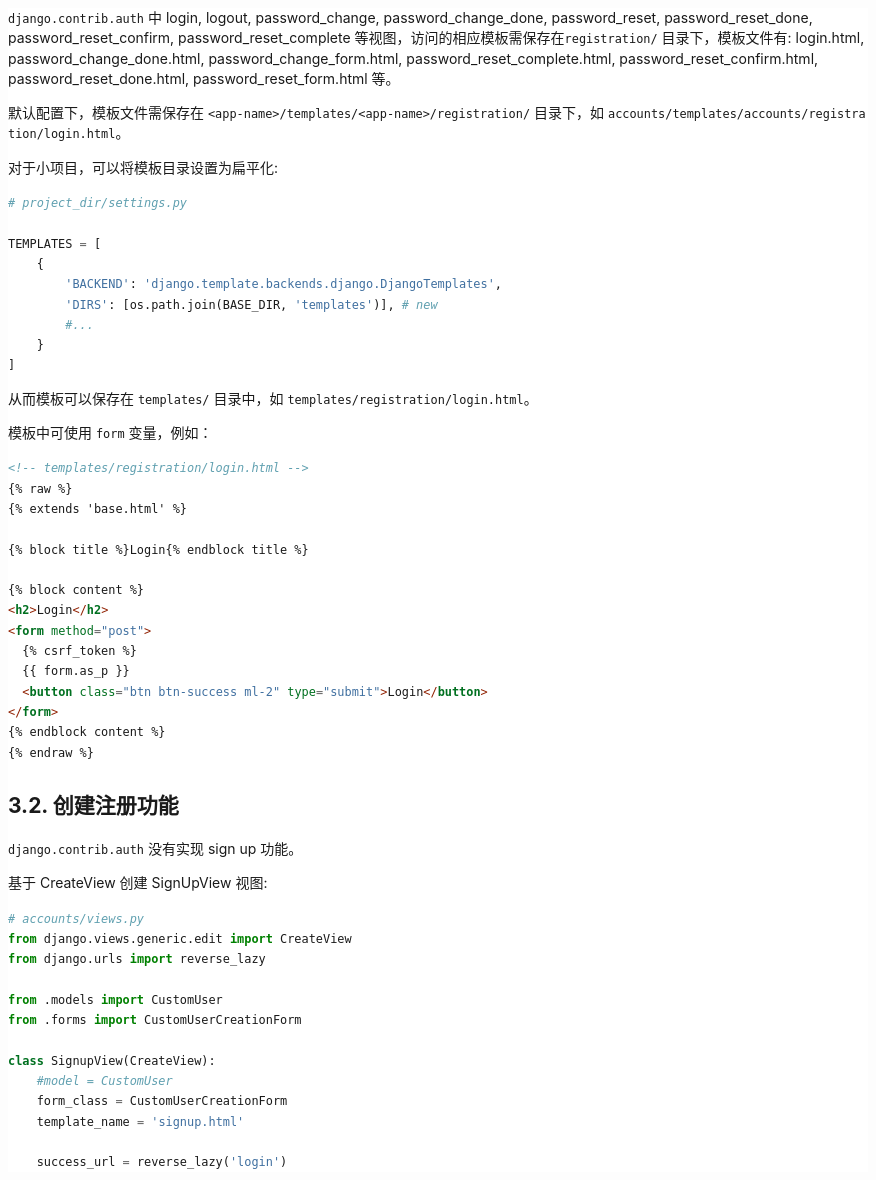 `django.contrib.auth` 中 login, logout, password_change, password_change_done, password_reset, password_reset_done, password_reset_confirm, password_reset_complete 等视图，访问的相应模板需保存在`registration/` 目录下，模板文件有: login.html, password_change_done.html, password_change_form.html, password_reset_complete.html, password_reset_confirm.html, password_reset_done.html, password_reset_form.html 等。

默认配置下，模板文件需保存在 `<app-name>/templates/<app-name>/registration/` 目录下，如 `accounts/templates/accounts/registration/login.html`。

对于小项目，可以将模板目录设置为扁平化:

```python
# project_dir/settings.py

TEMPLATES = [
    {
        'BACKEND': 'django.template.backends.django.DjangoTemplates',
        'DIRS': [os.path.join(BASE_DIR, 'templates')], # new
        #...
    }
]
```

从而模板可以保存在 `templates/` 目录中，如 `templates/registration/login.html`。


模板中可使用 `form` 变量，例如：

```html
<!-- templates/registration/login.html -->
{% raw %}
{% extends 'base.html' %}

{% block title %}Login{% endblock title %}

{% block content %}
<h2>Login</h2>
<form method="post">
  {% csrf_token %}
  {{ form.as_p }}
  <button class="btn btn-success ml-2" type="submit">Login</button>
</form>
{% endblock content %}
{% endraw %}
```

## 3.2. 创建注册功能

`django.contrib.auth` 没有实现 sign up 功能。

基于 CreateView 创建 SignUpView 视图:

```python
# accounts/views.py
from django.views.generic.edit import CreateView
from django.urls import reverse_lazy

from .models import CustomUser
from .forms import CustomUserCreationForm

class SignupView(CreateView):
    #model = CustomUser
    form_class = CustomUserCreationForm
    template_name = 'signup.html'

    success_url = reverse_lazy('login')
```
